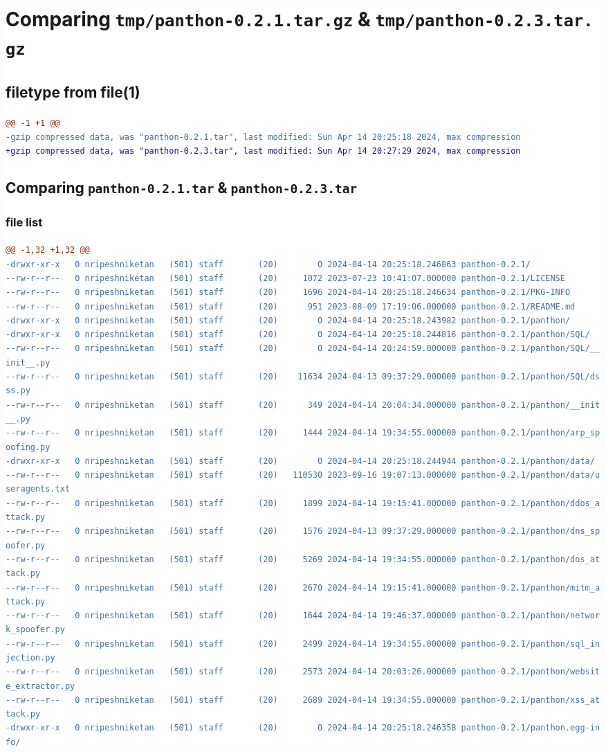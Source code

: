 # Comparing `tmp/panthon-0.2.1.tar.gz` & `tmp/panthon-0.2.3.tar.gz`

## filetype from file(1)

```diff
@@ -1 +1 @@
-gzip compressed data, was "panthon-0.2.1.tar", last modified: Sun Apr 14 20:25:18 2024, max compression
+gzip compressed data, was "panthon-0.2.3.tar", last modified: Sun Apr 14 20:27:29 2024, max compression
```

## Comparing `panthon-0.2.1.tar` & `panthon-0.2.3.tar`

### file list

```diff
@@ -1,32 +1,32 @@
-drwxr-xr-x   0 nripeshniketan   (501) staff       (20)        0 2024-04-14 20:25:18.246863 panthon-0.2.1/
--rw-r--r--   0 nripeshniketan   (501) staff       (20)     1072 2023-07-23 10:41:07.000000 panthon-0.2.1/LICENSE
--rw-r--r--   0 nripeshniketan   (501) staff       (20)     1696 2024-04-14 20:25:18.246634 panthon-0.2.1/PKG-INFO
--rw-r--r--   0 nripeshniketan   (501) staff       (20)      951 2023-08-09 17:19:06.000000 panthon-0.2.1/README.md
-drwxr-xr-x   0 nripeshniketan   (501) staff       (20)        0 2024-04-14 20:25:18.243982 panthon-0.2.1/panthon/
-drwxr-xr-x   0 nripeshniketan   (501) staff       (20)        0 2024-04-14 20:25:18.244816 panthon-0.2.1/panthon/SQL/
--rw-r--r--   0 nripeshniketan   (501) staff       (20)        0 2024-04-14 20:24:59.000000 panthon-0.2.1/panthon/SQL/__init__.py
--rw-r--r--   0 nripeshniketan   (501) staff       (20)    11634 2024-04-13 09:37:29.000000 panthon-0.2.1/panthon/SQL/dsss.py
--rw-r--r--   0 nripeshniketan   (501) staff       (20)      349 2024-04-14 20:04:34.000000 panthon-0.2.1/panthon/__init__.py
--rw-r--r--   0 nripeshniketan   (501) staff       (20)     1444 2024-04-14 19:34:55.000000 panthon-0.2.1/panthon/arp_spoofing.py
-drwxr-xr-x   0 nripeshniketan   (501) staff       (20)        0 2024-04-14 20:25:18.244944 panthon-0.2.1/panthon/data/
--rw-r--r--   0 nripeshniketan   (501) staff       (20)   110530 2023-09-16 19:07:13.000000 panthon-0.2.1/panthon/data/useragents.txt
--rw-r--r--   0 nripeshniketan   (501) staff       (20)     1899 2024-04-14 19:15:41.000000 panthon-0.2.1/panthon/ddos_attack.py
--rw-r--r--   0 nripeshniketan   (501) staff       (20)     1576 2024-04-13 09:37:29.000000 panthon-0.2.1/panthon/dns_spoofer.py
--rw-r--r--   0 nripeshniketan   (501) staff       (20)     5269 2024-04-14 19:34:55.000000 panthon-0.2.1/panthon/dos_attack.py
--rw-r--r--   0 nripeshniketan   (501) staff       (20)     2670 2024-04-14 19:15:41.000000 panthon-0.2.1/panthon/mitm_attack.py
--rw-r--r--   0 nripeshniketan   (501) staff       (20)     1644 2024-04-14 19:46:37.000000 panthon-0.2.1/panthon/network_spoofer.py
--rw-r--r--   0 nripeshniketan   (501) staff       (20)     2499 2024-04-14 19:34:55.000000 panthon-0.2.1/panthon/sql_injection.py
--rw-r--r--   0 nripeshniketan   (501) staff       (20)     2573 2024-04-14 20:03:26.000000 panthon-0.2.1/panthon/website_extractor.py
--rw-r--r--   0 nripeshniketan   (501) staff       (20)     2689 2024-04-14 19:34:55.000000 panthon-0.2.1/panthon/xss_attack.py
-drwxr-xr-x   0 nripeshniketan   (501) staff       (20)        0 2024-04-14 20:25:18.246358 panthon-0.2.1/panthon.egg-info/
```